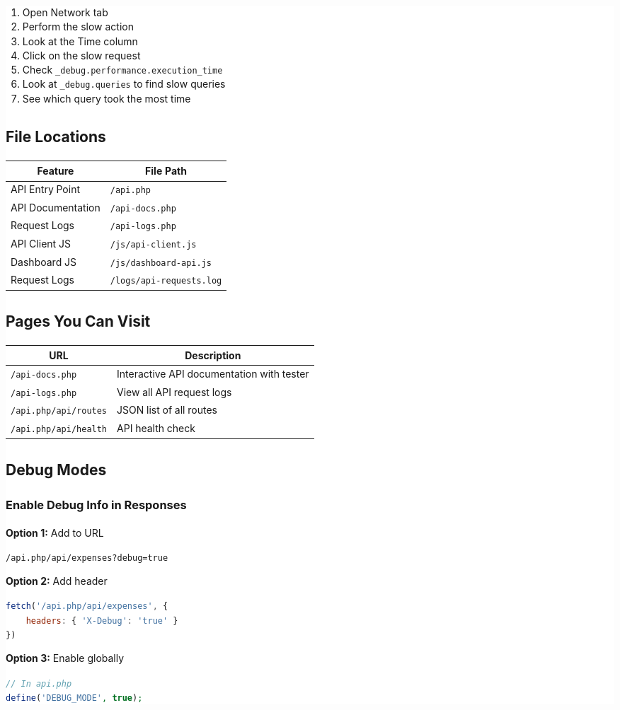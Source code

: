 1. Open Network tab
2. Perform the slow action
3. Look at the Time column
4. Click on the slow request
5. Check `_debug.performance.execution_time`
6. Look at `_debug.queries` to find slow queries
7. See which query took the most time

## File Locations

| Feature | File Path |
|---------|-----------|
| API Entry Point | `/api.php` |
| API Documentation | `/api-docs.php` |
| Request Logs | `/api-logs.php` |
| API Client JS | `/js/api-client.js` |
| Dashboard JS | `/js/dashboard-api.js` |
| Request Logs | `/logs/api-requests.log` |

## Pages You Can Visit

| URL | Description |
|-----|-------------|
| `/api-docs.php` | Interactive API documentation with tester |
| `/api-logs.php` | View all API request logs |
| `/api.php/api/routes` | JSON list of all routes |
| `/api.php/api/health` | API health check |

## Debug Modes

### Enable Debug Info in Responses

**Option 1:** Add to URL
```
/api.php/api/expenses?debug=true
```

**Option 2:** Add header
```javascript
fetch('/api.php/api/expenses', {
    headers: { 'X-Debug': 'true' }
})
```

**Option 3:** Enable globally
```php
// In api.php
define('DEBUG_MODE', true);
```
